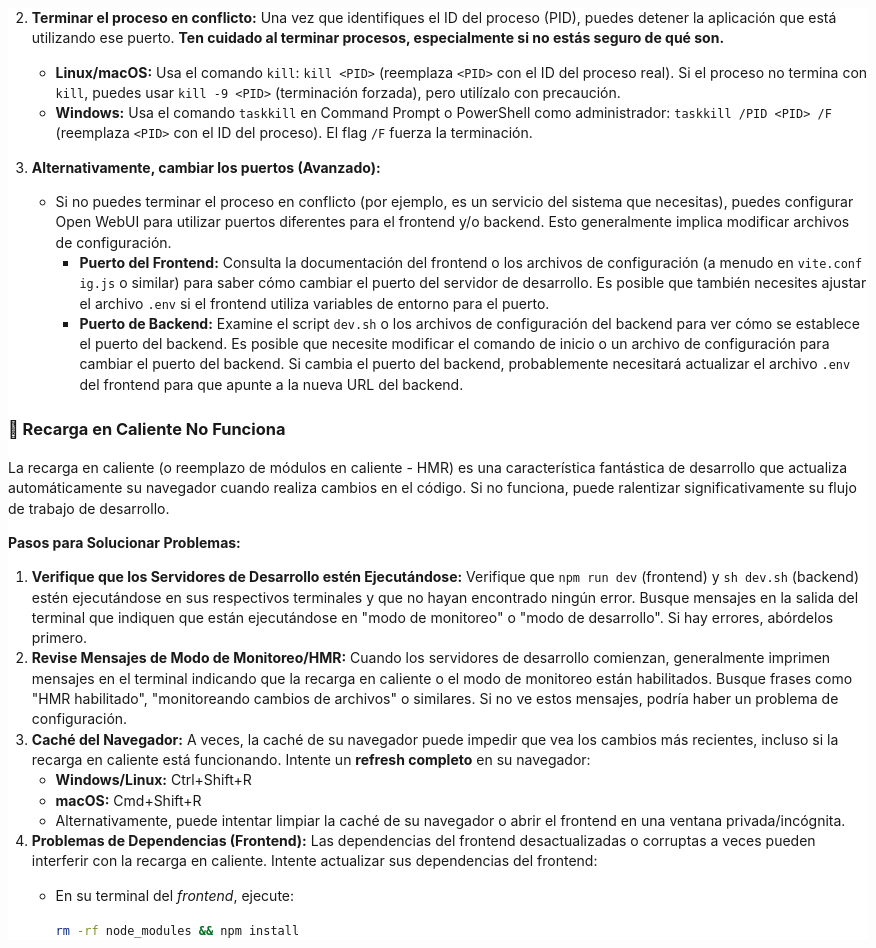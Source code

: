 2. **Terminar el proceso en conflicto:** Una vez que identifiques el ID del proceso (PID), puedes detener la aplicación que está utilizando ese puerto. **Ten cuidado al terminar procesos, especialmente si no estás seguro de qué son.**
   - **Linux/macOS:** Usa el comando `kill`: `kill <PID>` (reemplaza `<PID>` con el ID del proceso real). Si el proceso no termina con `kill`, puedes usar `kill -9 <PID>` (terminación forzada), pero utilízalo con precaución.
   - **Windows:** Usa el comando `taskkill` en Command Prompt o PowerShell como administrador: `taskkill /PID <PID> /F` (reemplaza `<PID>` con el ID del proceso). El flag `/F` fuerza la terminación.

3. **Alternativamente, cambiar los puertos (Avanzado):**
   - Si no puedes terminar el proceso en conflicto (por ejemplo, es un servicio del sistema que necesitas), puedes configurar Open WebUI para utilizar puertos diferentes para el frontend y/o backend. Esto generalmente implica modificar archivos de configuración.
     - **Puerto del Frontend:** Consulta la documentación del frontend o los archivos de configuración (a menudo en `vite.config.js` o similar) para saber cómo cambiar el puerto del servidor de desarrollo. Es posible que también necesites ajustar el archivo `.env` si el frontend utiliza variables de entorno para el puerto.
     - **Puerto de Backend:** Examine el script `dev.sh` o los archivos de configuración del backend para ver cómo se establece el puerto del backend. Es posible que necesite modificar el comando de inicio o un archivo de configuración para cambiar el puerto del backend. Si cambia el puerto del backend, probablemente necesitará actualizar el archivo `.env` del frontend para que apunte a la nueva URL del backend.

### 🔄 Recarga en Caliente No Funciona

La recarga en caliente (o reemplazo de módulos en caliente - HMR) es una característica fantástica de desarrollo que actualiza automáticamente su navegador cuando realiza cambios en el código. Si no funciona, puede ralentizar significativamente su flujo de trabajo de desarrollo.

**Pasos para Solucionar Problemas:**

1. **Verifique que los Servidores de Desarrollo estén Ejecutándose:** Verifique que `npm run dev` (frontend) y `sh dev.sh` (backend) estén ejecutándose en sus respectivos terminales y que no hayan encontrado ningún error. Busque mensajes en la salida del terminal que indiquen que están ejecutándose en "modo de monitoreo" o "modo de desarrollo". Si hay errores, abórdelos primero.
2. **Revise Mensajes de Modo de Monitoreo/HMR:** Cuando los servidores de desarrollo comienzan, generalmente imprimen mensajes en el terminal indicando que la recarga en caliente o el modo de monitoreo están habilitados. Busque frases como "HMR habilitado", "monitoreando cambios de archivos" o similares. Si no ve estos mensajes, podría haber un problema de configuración.
3. **Caché del Navegador:** A veces, la caché de su navegador puede impedir que vea los cambios más recientes, incluso si la recarga en caliente está funcionando. Intente un **refresh completo** en su navegador:
   - **Windows/Linux:** Ctrl+Shift+R
   - **macOS:** Cmd+Shift+R
   - Alternativamente, puede intentar limpiar la caché de su navegador o abrir el frontend en una ventana privada/incógnita.
4. **Problemas de Dependencias (Frontend):** Las dependencias del frontend desactualizadas o corruptas a veces pueden interferir con la recarga en caliente. Intente actualizar sus dependencias del frontend:
   - En su terminal del *frontend*, ejecute:
  
     ```bash
     rm -rf node_modules && npm install
     ```
